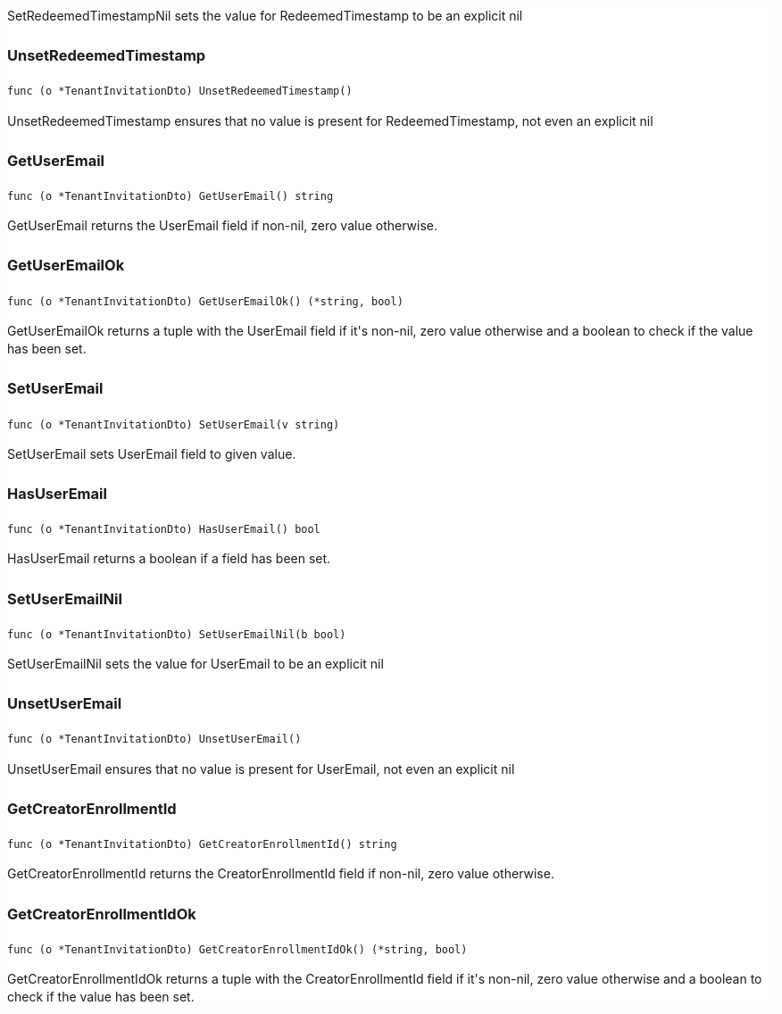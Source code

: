  SetRedeemedTimestampNil sets the value for RedeemedTimestamp to be an explicit nil

### UnsetRedeemedTimestamp
`func (o *TenantInvitationDto) UnsetRedeemedTimestamp()`

UnsetRedeemedTimestamp ensures that no value is present for RedeemedTimestamp, not even an explicit nil
### GetUserEmail

`func (o *TenantInvitationDto) GetUserEmail() string`

GetUserEmail returns the UserEmail field if non-nil, zero value otherwise.

### GetUserEmailOk

`func (o *TenantInvitationDto) GetUserEmailOk() (*string, bool)`

GetUserEmailOk returns a tuple with the UserEmail field if it's non-nil, zero value otherwise
and a boolean to check if the value has been set.

### SetUserEmail

`func (o *TenantInvitationDto) SetUserEmail(v string)`

SetUserEmail sets UserEmail field to given value.

### HasUserEmail

`func (o *TenantInvitationDto) HasUserEmail() bool`

HasUserEmail returns a boolean if a field has been set.

### SetUserEmailNil

`func (o *TenantInvitationDto) SetUserEmailNil(b bool)`

 SetUserEmailNil sets the value for UserEmail to be an explicit nil

### UnsetUserEmail
`func (o *TenantInvitationDto) UnsetUserEmail()`

UnsetUserEmail ensures that no value is present for UserEmail, not even an explicit nil
### GetCreatorEnrollmentId

`func (o *TenantInvitationDto) GetCreatorEnrollmentId() string`

GetCreatorEnrollmentId returns the CreatorEnrollmentId field if non-nil, zero value otherwise.

### GetCreatorEnrollmentIdOk

`func (o *TenantInvitationDto) GetCreatorEnrollmentIdOk() (*string, bool)`

GetCreatorEnrollmentIdOk returns a tuple with the CreatorEnrollmentId field if it's non-nil, zero value otherwise
and a boolean to check if the value has been set.
